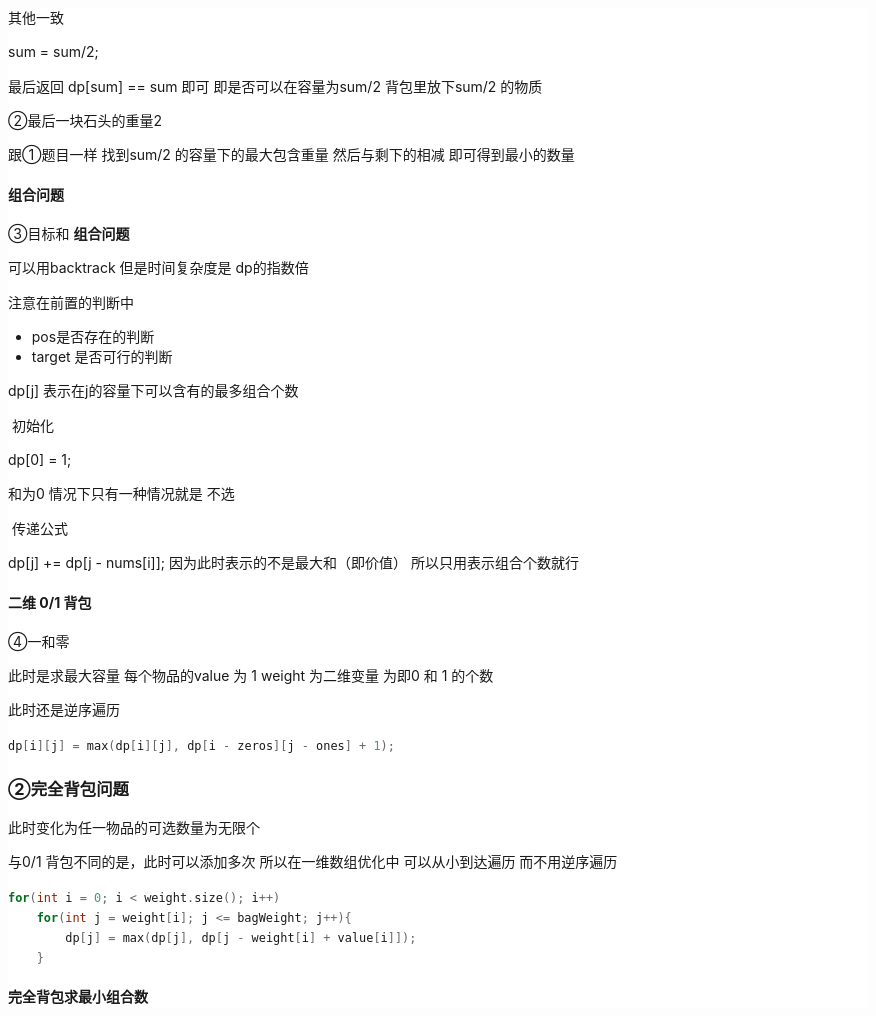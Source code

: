 其他一致

sum = sum/2;

最后返回 dp[sum] == sum 即可 即是否可以在容量为sum/2 背包里放下sum/2 的物质



②最后一块石头的重量2 

跟①题目一样 找到sum/2 的容量下的最大包含重量  然后与剩下的相减 即可得到最小的数量

#### 组合问题

③目标和 **组合问题**

可以用backtrack 但是时间复杂度是 dp的指数倍

注意在前置的判断中 

* pos是否存在的判断
* target 是否可行的判断

dp[j] 表示在j的容量下可以含有的最多组合个数

​	初始化 

dp[0] = 1;

和为0 情况下只有一种情况就是 不选

​	传递公式

dp[j] += dp[j - nums[i]]; 因为此时表示的不是最大和（即价值）  所以只用表示组合个数就行



#### 二维 0/1 背包

④一和零

此时是求最大容量  每个物品的value 为 1  weight 为二维变量 为即0 和 1 的个数

此时还是逆序遍历

```c++
dp[i][j] = max(dp[i][j], dp[i - zeros][j - ones] + 1);
```

### ②完全背包问题

此时变化为任一物品的可选数量为无限个

与0/1 背包不同的是，此时可以添加多次  所以在一维数组优化中 可以从小到达遍历 而不用逆序遍历

```c++
for(int i = 0; i < weight.size(); i++)
    for(int j = weight[i]; j <= bagWeight; j++){
        dp[j] = max(dp[j], dp[j - weight[i] + value[i]]);
    }
```

#### 完全背包求最小组合数
